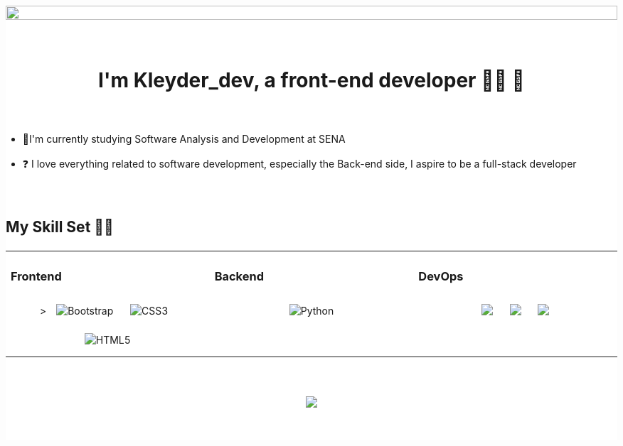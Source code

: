<div align="center">
<img src="https://www.aalpha.net/wp-content/uploads/2020/12/full-stack-development.gif" align="center" style="width: 100%; height:100% " />
</div>  
 <br/>

# <div align="center">I'm Kleyder_dev, a front-end developer 👨‍💻 🚀</div>  
  <br/>

- 🔭I'm currently studying Software Analysis and Development at SENA
  

- ❓ I love everything related to software development, especially the Back-end side, I aspire to be a full-stack developer
  



<br/>  



## My Skill Set 👩‍💻

<table><tr><td valign="top" width="33%">



### Frontend  
   
<div align="center">  >  
<img style="margin: 10px" src="https://profilinator.rishav.dev/skills-assets/bootstrap-plain.svg" alt="Bootstrap" height="50" />  
<img style="margin: 10px" src="https://profilinator.rishav.dev/skills-assets/css3-original-wordmark.svg" alt="CSS3" height="50" />  
<img style="margin: 10px" src="https://profilinator.rishav.dev/skills-assets/html5-original-wordmark.svg" alt="HTML5" height="50" />    
</div>

</td><td valign="top" width="33%">



### Backend
   
<div align="center">  
<img style="margin: 10px" src="https://profilinator.rishav.dev/skills-assets/python-original.svg" alt="Python" height="50" />   
</div>

</td><td valign="top" width="33%">



### DevOps  
   
<div align="center">  
<img style="margin: 10px" src="#" />  
<img style="margin: 10px" src="#" />  
<img style="margin: 10px" src="#" />  
</div>
</td></tr></table>  
<br/>  
<br/>
<div align="center">
<img src="#" />
</div>  
<br/>  
<br/>